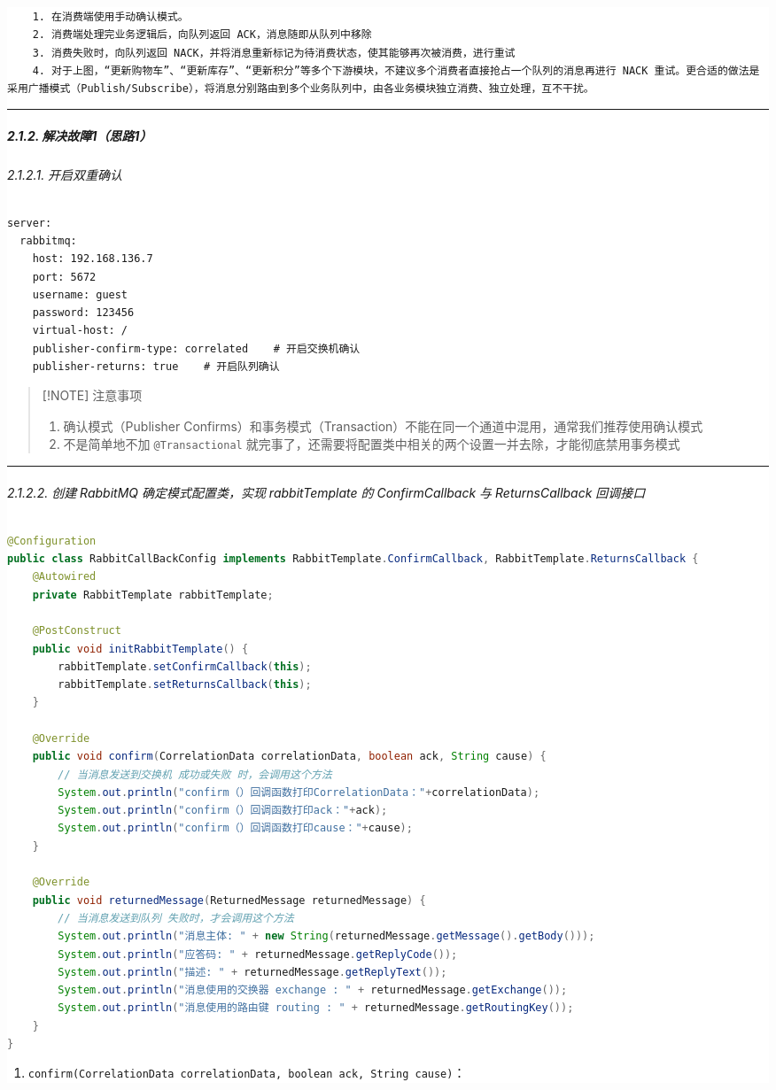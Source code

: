 		1. 在消费端使用手动确认模式。
		2. 消费端处理完业务逻辑后，向队列返回 ACK，消息随即从队列中移除
		3. 消费失败时，向队列返回 NACK，并将消息重新标记为待消费状态，使其能够再次被消费，进行重试
		4. 对于上图，“更新购物车”、“更新库存”、“更新积分”等多个下游模块，不建议多个消费者直接抢占一个队列的消息再进行 NACK 重试。更合适的做法是采用广播模式（Publish/Subscribe），将消息分别路由到多个业务队列中，由各业务模块独立消费、独立处理，互不干扰。

---


##### 2.1.2. 解决故障1（思路1）

###### 2.1.2.1. 开启双重确认

```xml
server:  
  rabbitmq:  
    host: 192.168.136.7  
    port: 5672  
    username: guest  
    password: 123456  
    virtual-host: /  
    publisher-confirm-type: correlated    # 开启交换机确认
    publisher-returns: true    # 开启队列确认
```

> [!NOTE] 注意事项
> 1. 确认模式（Publisher Confirms）和事务模式（Transaction）不能在同一个通道中混用，通常我们推荐使用确认模式
> 2. 不是简单地不加 `@Transactional` 就完事了，还需要将配置类中相关的两个设置一并去除，才能彻底禁用事务模式

---


###### 2.1.2.2. 创建 RabbitMQ 确定模式配置类，实现 rabbitTemplate 的 ConfirmCallback 与 ReturnsCallback 回调接口

``` java
@Configuration  
public class RabbitCallBackConfig implements RabbitTemplate.ConfirmCallback, RabbitTemplate.ReturnsCallback {  
    @Autowired  
    private RabbitTemplate rabbitTemplate;  
  
    @PostConstruct  
    public void initRabbitTemplate() {  
        rabbitTemplate.setConfirmCallback(this);  
        rabbitTemplate.setReturnsCallback(this);  
    }  
    
    @Override  
    public void confirm(CorrelationData correlationData, boolean ack, String cause) {  
        // 当消息发送到交换机 成功或失败 时，会调用这个方法  
        System.out.println("confirm（）回调函数打印CorrelationData："+correlationData);  
        System.out.println("confirm（）回调函数打印ack："+ack);  
        System.out.println("confirm（）回调函数打印cause："+cause);  
    }  
  
    @Override  
    public void returnedMessage(ReturnedMessage returnedMessage) {  
        // 当消息发送到队列 失败时，才会调用这个方法  
        System.out.println("消息主体: " + new String(returnedMessage.getMessage().getBody()));  
        System.out.println("应答码: " + returnedMessage.getReplyCode());  
        System.out.println("描述: " + returnedMessage.getReplyText());  
        System.out.println("消息使用的交换器 exchange : " + returnedMessage.getExchange());  
        System.out.println("消息使用的路由键 routing : " + returnedMessage.getRoutingKey());  
    }  
}
```
1. `confirm(CorrelationData correlationData, boolean ack, String cause)`：